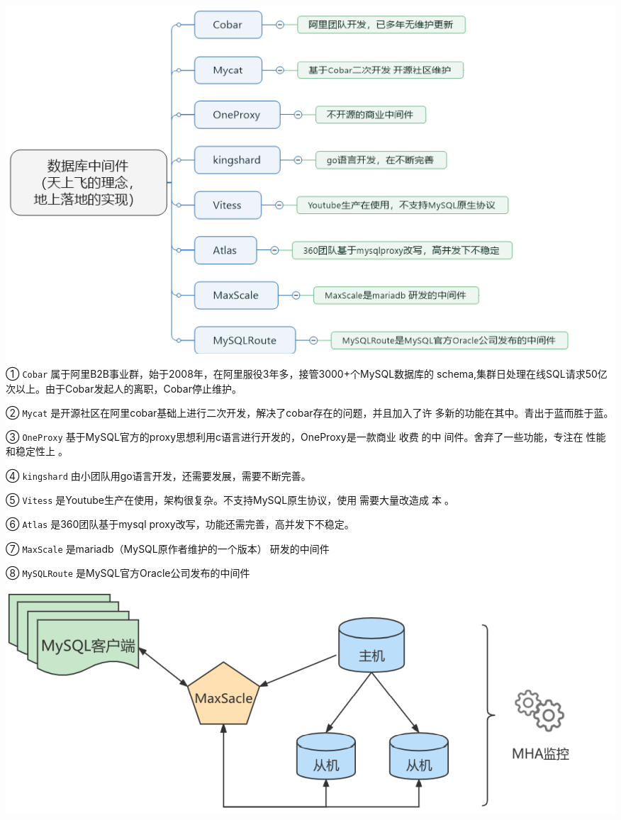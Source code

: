 ![image-20220718145428456](MySQL日志与备份篇.assets/image-20220718145428456.png)

① `Cobar` 属于阿里B2B事业群，始于2008年，在阿里服役3年多，接管3000+个MySQL数据库的 schema,集群日处理在线SQL请求50亿次以上。由于Cobar发起人的离职，Cobar停止维护。 

② `Mycat` 是开源社区在阿里cobar基础上进行二次开发，解决了cobar存在的问题，并且加入了许 多新的功能在其中。青出于蓝而胜于蓝。

③ `OneProxy` 基于MySQL官方的proxy思想利用c语言进行开发的，OneProxy是一款商业 收费 的中 间件。舍弃了一些功能，专注在 性能和稳定性上 。 

④ `kingshard` 由小团队用go语言开发，还需要发展，需要不断完善。 

⑤ `Vitess` 是Youtube生产在使用，架构很复杂。不支持MySQL原生协议，使用 需要大量改造成 本 。 

⑥ `Atlas` 是360团队基于mysql proxy改写，功能还需完善，高并发下不稳定。 

⑦ `MaxScale` 是mariadb（MySQL原作者维护的一个版本） 研发的中间件 

⑧ `MySQLRoute` 是MySQL官方Oracle公司发布的中间件

![image-20220718145523643](MySQL日志与备份篇.assets/image-20220718145523643.png)
